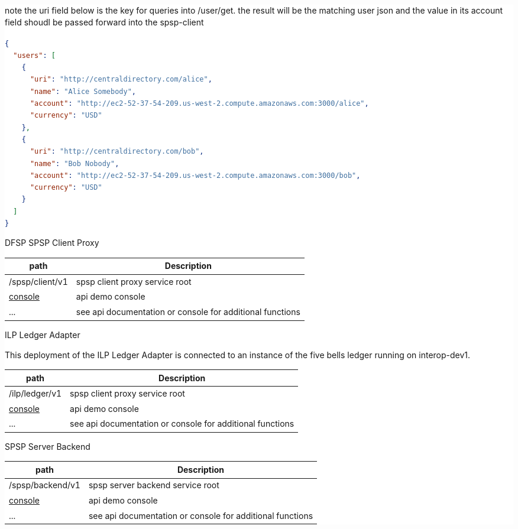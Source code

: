 note the uri field below is the key for queries into /user/get.  the result will be the matching user json and the value in its account field shoudl be passed forward into the spsp-client

```json
{
  "users": [
    {
      "uri": "http://centraldirectory.com/alice",
      "name": "Alice Somebody",
      "account": "http://ec2-52-37-54-209.us-west-2.compute.amazonaws.com:3000/alice",
      "currency": "USD"
    },
    {
      "uri": "http://centraldirectory.com/bob",
      "name": "Bob Nobody",
      "account": "http://ec2-52-37-54-209.us-west-2.compute.amazonaws.com:3000/bob",
      "currency": "USD"
    }
  ]
}
```

DFSP SPSP Client Proxy

| path | Description |
| ---- | ----------- |
| /spsp/client/v1 | spsp client proxy service root |
| [console](http://ec2-52-37-54-209.us-west-2.compute.amazonaws.com:8088/spsp/client/v1/console/) | api demo console |
| ... | see api documentation or console for additional functions |

ILP Ledger Adapter

This deployment of the ILP Ledger Adapter is connected to an instance of the five bells ledger running on interop-dev1.

| path | Description |
| ---- | ----------- |
| /ilp/ledger/v1 | spsp client proxy service root |
| [console](http://ec2-52-37-54-209.us-west-2.compute.amazonaws.com:8088/ledger/console/) | api demo console |
| ... | see api documentation or console for additional functions |

SPSP Server Backend

| path | Description |
| ---- | ----------- |
| /spsp/backend/v1 | spsp server backend service root |
| [console](http://ec2-52-37-54-209.us-west-2.compute.amazonaws.com:8090/spsp/backend/v1/console/) | api demo console |
| ... | see api documentation or console for additional functions |
